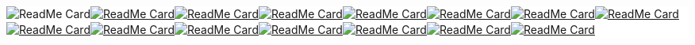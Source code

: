<img src="https://camo.githubusercontent.com/e06f5921dda020688d5c01f00279220002a3e1ce4fe2334f04fa11e219737dac/68747470733a2f2f6769746875622d726561646d652d73746174732e76657263656c2e6170702f6170692f70696e2f3f757365726e616d653d62676f6f6e7a267265706f3d6761747362792d6e65746c6966792d636d732d6e6f72776578" alt="ReadMe Card" /></a></td><td><a href="https://github.com/bgoonz/learning-nextjs"><img src="https://camo.githubusercontent.com/71fdb7adbe72cd1f00fb671ccb45bb5e9267794d6b1cff935e3e75b687dddd21/68747470733a2f2f6769746875622d726561646d652d73746174732e76657263656c2e6170702f6170692f70696e2f3f757365726e616d653d62676f6f6e7a267265706f3d6c6561726e696e672d6e6578746a73" alt="ReadMe Card" /></a></td></tr><tr class="even"><td><a href="https://github.com/bgoonz/bash-shell-utility-functions"><img src="https://camo.githubusercontent.com/6670c6e7ecf6df95c084584612fe0d0e1e1083b3f174854720855fd2e7353431/68747470733a2f2f6769746875622d726561646d652d73746174732e76657263656c2e6170702f6170692f70696e2f3f757365726e616d653d62676f6f6e7a267265706f3d626173682d7368656c6c2d7574696c6974792d66756e6374696f6e73" alt="ReadMe Card" /></a></td><td><a href="https://github.com/bgoonz/design-home-page-with-routes-bq5v7k"><img src="https://camo.githubusercontent.com/8f6d901578e7fd5fab034d93c3bb419e027874ccf066f622a45100e1f56c99a2/68747470733a2f2f6769746875622d726561646d652d73746174732e76657263656c2e6170702f6170692f70696e2f3f757365726e616d653d62676f6f6e7a267265706f3d64657369676e2d686f6d652d706167652d776974682d726f757465732d62713576376b" alt="ReadMe Card" /></a></td><td><a href="https://github.com/bgoonz/gatsby-react-portfolio"><img src="https://camo.githubusercontent.com/fb5475b6cf5226583a1ba0ec44ce45b006e322fa47e7f60e6c0f9a140928b34a/68747470733a2f2f6769746875622d726561646d652d73746174732e76657263656c2e6170702f6170692f70696e2f3f757365726e616d653d62676f6f6e7a267265706f3d6761747362792d72656163742d706f7274666f6c696f" alt="ReadMe Card" /></a></td><td><a href="https://github.com/bgoonz/Learning-Redux"><img src="https://camo.githubusercontent.com/fe3e1eed459319f8f56baf1546ced098d2eed5a72037a1d4057eb6b9aebe31da/68747470733a2f2f6769746875622d726561646d652d73746174732e76657263656c2e6170702f6170692f70696e2f3f757365726e616d653d62676f6f6e7a267265706f3d4c6561726e696e672d5265647578" alt="ReadMe Card" /></a></td></tr><tr class="odd"><td><a href="https://github.com/bgoonz/bass-station"><img src="https://camo.githubusercontent.com/09a9fed5d1a4f3016b0fc9b7bf54eaeb787707bd4637fc20f5dc64e5a21915d3/68747470733a2f2f6769746875622d726561646d652d73746174732e76657263656c2e6170702f6170692f70696e2f3f757365726e616d653d62676f6f6e7a267265706f3d626173732d73746174696f6e" alt="ReadMe Card" /></a></td><td><a href="https://github.com/bgoonz/docs-collection"><img src="https://camo.githubusercontent.com/f8c3b996598e97c10f63ad8870aea9270304c3eedca54463053b980b73761b81/68747470733a2f2f6769746875622d726561646d652d73746174732e76657263656c2e6170702f6170692f70696e2f3f757365726e616d653d62676f6f6e7a267265706f3d646f63732d636f6c6c656374696f6e" alt="ReadMe Card" /></a></td><td><a href="https://github.com/bgoonz/GIT-CDN-FILES"><img src="https://camo.githubusercontent.com/7a8590c91b45cca634101c9838d267e0e1962cb14ab69c81c1fc64c69ddbcb37/68747470733a2f2f6769746875622d726561646d652d73746174732e76657263656c2e6170702f6170692f70696e2f3f757365726e616d653d62676f6f6e7a267265706f3d4749542d43444e2d46494c4553" alt="ReadMe Card" /></a></td><td><a href="https://github.com/bgoonz/Links-Shortcut-Site"><img src="https://camo.githubusercontent.com/d02ae03e355a01a01593ed57cfcfb7d7a9ffd108d580c2f7d87a5f6e36195438/68747470733a2f2f6769746875622d726561646d652d73746174732e76657263656c2e6170702f6170692f70696e2f3f757365726e616d653d62676f6f6e7a267265706f3d4c696e6b732d53686f72746375742d53697465" alt="ReadMe Card" /></a></td></tr><tr class="even"><td><a href="https://github.com/bgoonz/bgoonz"><img src="https://camo.githubusercontent.com/e248d793503ebf2b401ae7966183361d4b7a45d0959477fa700feb7ee07bfc8e/68747470733a2f2f6769746875622d726561646d652d73746174732e76657263656c2e6170702f6170692f70696e2f3f757365726e616d653d62676f6f6e7a267265706f3d62676f6f6e7a" alt="ReadMe Card" /></a></td><td><a href="https://github.com/bgoonz/Documentation-site-react"><img src="https://camo.githubusercontent.com/64b4757dd1414d4aac892ac19db2fdaba07e8df7b8d05133b975800390b8002c/68747470733a2f2f6769746875622d726561646d652d73746174732e76657263656c2e6170702f6170692f70696e2f3f757365726e616d653d62676f6f6e7a267265706f3d446f63756d656e746174696f6e2d736974652d7265616374" alt="ReadMe Card" /></a></td><td><a href="https://github.com/bgoonz/GIT-HTML-PREVIEW-TOOL"><img src="https://camo.githubusercontent.com/71ca33b1816432425a6e50be5e42ad1b40f137060bfaa766f874324017bea483/68747470733a2f2f6769746875622d726561646d652d73746174732e76657263656c2e6170702f6170692f70696e2f3f757365726e616d653d62676f6f6e7a267265706f3d4749542d48544d4c2d505245564945572d544f4f4c" alt="ReadMe Card" /></a></td><td><a href="https://github.com/bgoonz/live-examples"><img src="https://camo.githubusercontent.com/d84d51eded6bafe6f925c86e570ff8d6302c765612c3586742fb4f5c98ad2241/68747470733a2f2f6769746875622d726561646d652d73746174732e76657263656c2e6170702f6170692f70696e2f3f757365726e616d653d62676f6f6e7a267265706f3d6c6976652d6578616d706c6573" alt="ReadMe Card" /></a></td></tr><tr class="odd"><td><a href="https://github.com/bgoonz/BGOONZBLOG2.0STABLE"><img src="https://camo.githubusercontent.com/11b4c348b2808b9660fd55da1949e6cb1096b232c01ffe1c3a389602276847cb/68747470733a2f2f6769746875622d726561646d652d73746174732e76657263656c2e6170702f6170692f70696e2f3f757365726e616d653d62676f6f6e7a267265706f3d42474f4f4e5a424c4f47322e30535441424c45" alt="ReadMe Card" /></a></td><td><a href="https://github.com/bgoonz/DS-ALGO-OFFICIAL">
